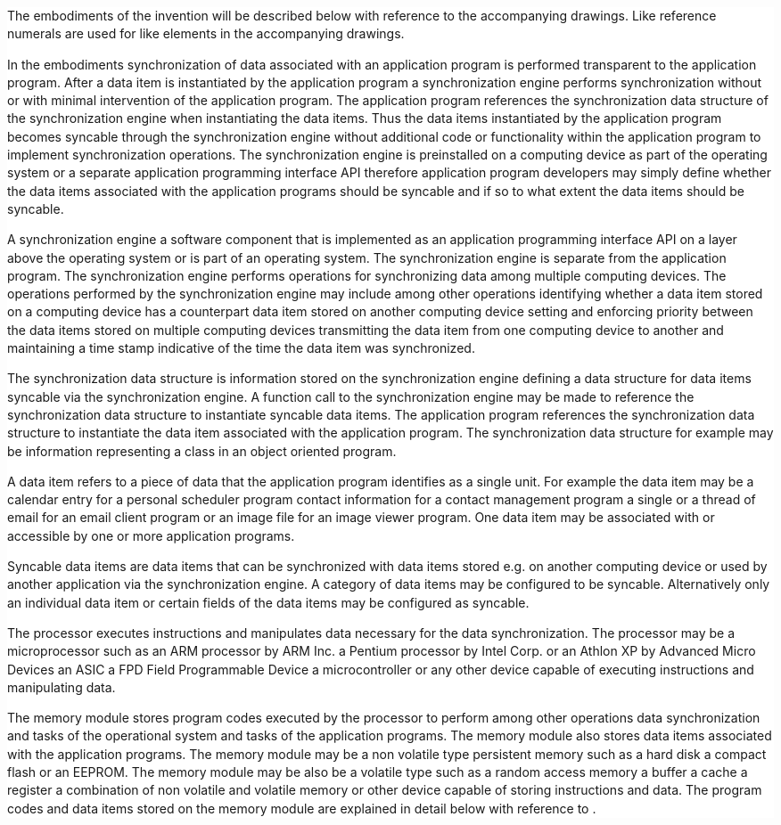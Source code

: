 The embodiments of the invention will be described below with reference to the accompanying drawings. Like reference numerals are used for like elements in the accompanying drawings.

In the embodiments synchronization of data associated with an application program is performed transparent to the application program. After a data item is instantiated by the application program a synchronization engine performs synchronization without or with minimal intervention of the application program. The application program references the synchronization data structure of the synchronization engine when instantiating the data items. Thus the data items instantiated by the application program becomes syncable through the synchronization engine without additional code or functionality within the application program to implement synchronization operations. The synchronization engine is preinstalled on a computing device as part of the operating system or a separate application programming interface API therefore application program developers may simply define whether the data items associated with the application programs should be syncable and if so to what extent the data items should be syncable.

A synchronization engine a software component that is implemented as an application programming interface API on a layer above the operating system or is part of an operating system. The synchronization engine is separate from the application program. The synchronization engine performs operations for synchronizing data among multiple computing devices. The operations performed by the synchronization engine may include among other operations identifying whether a data item stored on a computing device has a counterpart data item stored on another computing device setting and enforcing priority between the data items stored on multiple computing devices transmitting the data item from one computing device to another and maintaining a time stamp indicative of the time the data item was synchronized.

The synchronization data structure is information stored on the synchronization engine defining a data structure for data items syncable via the synchronization engine. A function call to the synchronization engine may be made to reference the synchronization data structure to instantiate syncable data items. The application program references the synchronization data structure to instantiate the data item associated with the application program. The synchronization data structure for example may be information representing a class in an object oriented program.

A data item refers to a piece of data that the application program identifies as a single unit. For example the data item may be a calendar entry for a personal scheduler program contact information for a contact management program a single or a thread of email for an email client program or an image file for an image viewer program. One data item may be associated with or accessible by one or more application programs.

Syncable data items are data items that can be synchronized with data items stored e.g. on another computing device or used by another application via the synchronization engine. A category of data items may be configured to be syncable. Alternatively only an individual data item or certain fields of the data items may be configured as syncable.

The processor executes instructions and manipulates data necessary for the data synchronization. The processor may be a microprocessor such as an ARM processor by ARM Inc. a Pentium processor by Intel Corp. or an Athlon XP by Advanced Micro Devices an ASIC a FPD Field Programmable Device a microcontroller or any other device capable of executing instructions and manipulating data.

The memory module stores program codes executed by the processor to perform among other operations data synchronization and tasks of the operational system and tasks of the application programs. The memory module also stores data items associated with the application programs. The memory module may be a non volatile type persistent memory such as a hard disk a compact flash or an EEPROM. The memory module may be also be a volatile type such as a random access memory a buffer a cache a register a combination of non volatile and volatile memory or other device capable of storing instructions and data. The program codes and data items stored on the memory module are explained in detail below with reference to .
